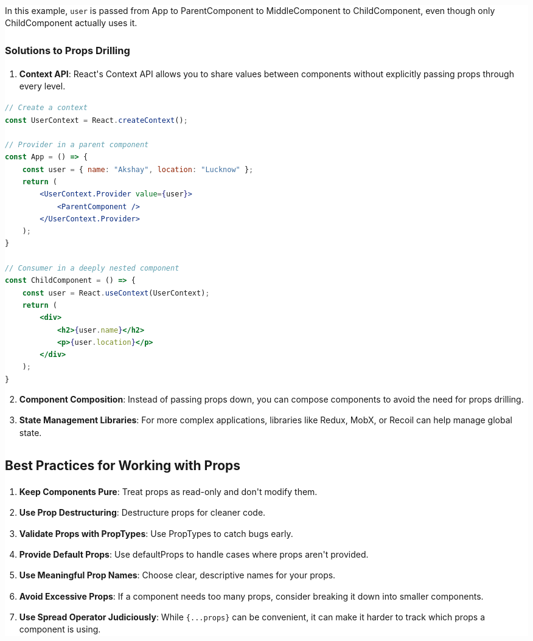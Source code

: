 In this example, `user` is passed from App to ParentComponent to MiddleComponent to ChildComponent, even though only ChildComponent actually uses it.

### Solutions to Props Drilling

1. **Context API**: React's Context API allows you to share values between components without explicitly passing props through every level.

```jsx
// Create a context
const UserContext = React.createContext();

// Provider in a parent component
const App = () => {
    const user = { name: "Akshay", location: "Lucknow" };
    return (
        <UserContext.Provider value={user}>
            <ParentComponent />
        </UserContext.Provider>
    );
}

// Consumer in a deeply nested component
const ChildComponent = () => {
    const user = React.useContext(UserContext);
    return (
        <div>
            <h2>{user.name}</h2>
            <p>{user.location}</p>
        </div>
    );
}
```

2. **Component Composition**: Instead of passing props down, you can compose components to avoid the need for props drilling.

3. **State Management Libraries**: For more complex applications, libraries like Redux, MobX, or Recoil can help manage global state.

## Best Practices for Working with Props

1. **Keep Components Pure**: Treat props as read-only and don't modify them.

2. **Use Prop Destructuring**: Destructure props for cleaner code.

3. **Validate Props with PropTypes**: Use PropTypes to catch bugs early.

4. **Provide Default Props**: Use defaultProps to handle cases where props aren't provided.

5. **Use Meaningful Prop Names**: Choose clear, descriptive names for your props.

6. **Avoid Excessive Props**: If a component needs too many props, consider breaking it down into smaller components.

7. **Use Spread Operator Judiciously**: While `{...props}` can be convenient, it can make it harder to track which props a component is using.
